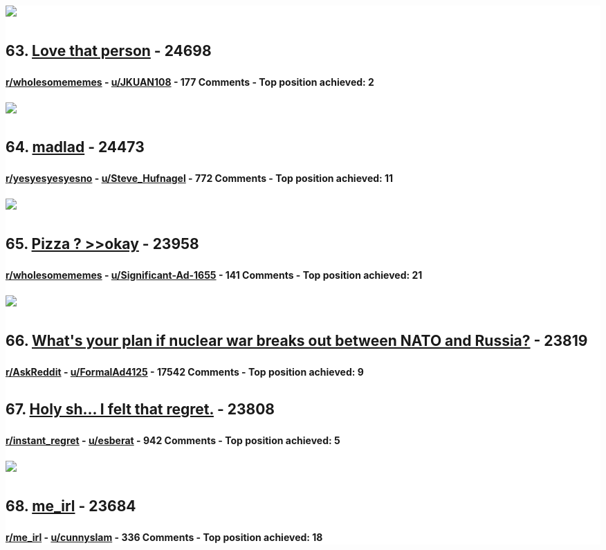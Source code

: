 <a href="https://i.redd.it/k375fen8xfq91.jpg"><img src="https://a.thumbs.redditmedia.com/hiiX5qoUdTOVXv6TOUZxTQ6fFIL4O0ZR39x9_YL3-c4.jpg"></img></a>

## 63. [Love that person](http://reddit.com/r/wholesomememes/comments/xpw6q8/love_that_person/) - 24698
#### [r/wholesomememes](http://reddit.com/r/wholesomememes) - [u/JKUAN108](http://reddit.com/u/JKUAN108) - 177 Comments - Top position achieved: 2

<a href="https://i.redd.it/ihm9b8i3khq91.jpg"><img src="https://b.thumbs.redditmedia.com/ASSmgu5xQP23gSpQ-xs7PhNyRDhHl_tFKPMtz0QQfzE.jpg"></img></a>

## 64. [madlad](http://reddit.com/r/yesyesyesyesno/comments/xpk2xc/madlad/) - 24473
#### [r/yesyesyesyesno](http://reddit.com/r/yesyesyesyesno) - [u/Steve_Hufnagel](http://reddit.com/u/Steve_Hufnagel) - 772 Comments - Top position achieved: 11

<a href="https://v.redd.it/j4vymvzx7fq91"><img src="https://b.thumbs.redditmedia.com/ySS6q1VxtWtHjrwz8TQBzCagBYLZYdhQzECpYvqBljM.jpg"></img></a>

## 65. [Pizza ? &gt;&gt;okay](http://reddit.com/r/wholesomememes/comments/xpl3vs/pizza_okay/) - 23958
#### [r/wholesomememes](http://reddit.com/r/wholesomememes) - [u/Significant-Ad-1655](http://reddit.com/u/Significant-Ad-1655) - 141 Comments - Top position achieved: 21

<a href="https://i.redd.it/27y6hf8yefq91.png"><img src="https://b.thumbs.redditmedia.com/WQ4ElDS2G6p61G9ehTh3trgC0NjnJd6hopwRqAK4DtY.jpg"></img></a>

## 66. [What's your plan if nuclear war breaks out between NATO and Russia?](http://reddit.com/r/AskReddit/comments/xpmqz3/whats_your_plan_if_nuclear_war_breaks_out_between/) - 23819
#### [r/AskReddit](http://reddit.com/r/AskReddit) - [u/FormalAd4125](http://reddit.com/u/FormalAd4125) - 17542 Comments - Top position achieved: 9

## 67. [Holy sh... I felt that regret.](http://reddit.com/r/instant_regret/comments/xpfp01/holy_sh_i_felt_that_regret/) - 23808
#### [r/instant_regret](http://reddit.com/r/instant_regret) - [u/esberat](http://reddit.com/u/esberat) - 942 Comments - Top position achieved: 5

<a href="https://gfycat.com/coarsegregariousbadger"><img src="https://b.thumbs.redditmedia.com/au3Lvg87QpLONYlbEFRKcgb_e0avZMtqFXcnfrydccw.jpg"></img></a>

## 68. [me_irl](http://reddit.com/r/me_irl/comments/xph1up/me_irl/) - 23684
#### [r/me_irl](http://reddit.com/r/me_irl) - [u/cunnyslam](http://reddit.com/u/cunnyslam) - 336 Comments - Top position achieved: 18
